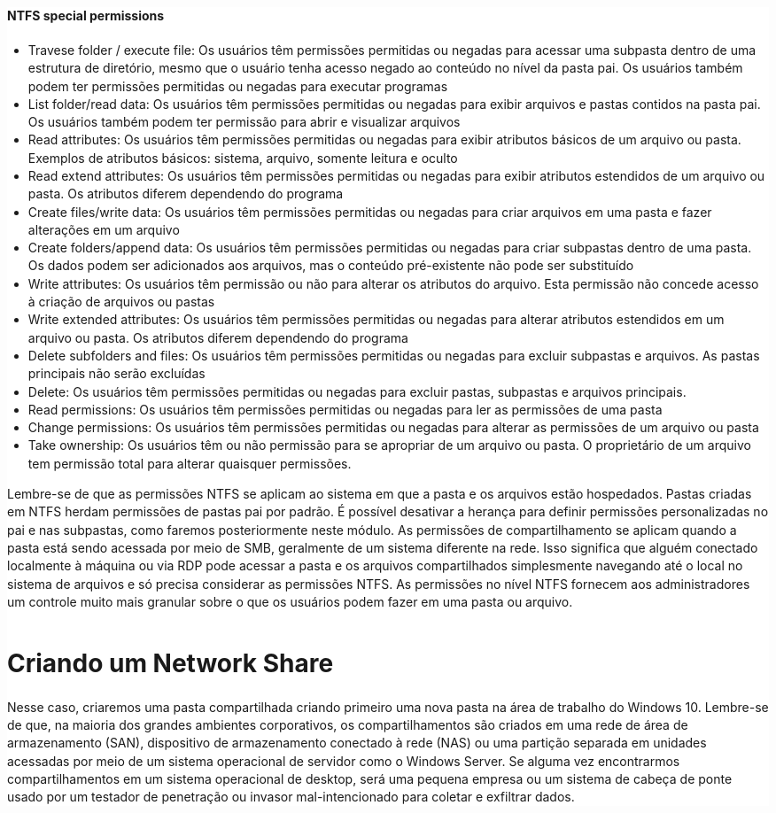 #### NTFS special permissions

- Travese folder / execute file: Os usuários têm permissões permitidas ou negadas para acessar uma subpasta dentro de uma estrutura de diretório, mesmo que o usuário tenha acesso negado ao conteúdo no nível da pasta pai. Os usuários também podem ter permissões permitidas ou negadas para executar programas
- List folder/read data: Os usuários têm permissões permitidas ou negadas para exibir arquivos e pastas contidos na pasta pai. Os usuários também podem ter permissão para abrir e visualizar arquivos
- Read attributes: Os usuários têm permissões permitidas ou negadas para exibir atributos básicos de um arquivo ou pasta. Exemplos de atributos básicos: sistema, arquivo, somente leitura e oculto
- Read extend attributes: Os usuários têm permissões permitidas ou negadas para exibir atributos estendidos de um arquivo ou pasta. Os atributos diferem dependendo do programa
- Create files/write data: Os usuários têm permissões permitidas ou negadas para criar arquivos em uma pasta e fazer alterações em um arquivo
- Create folders/append data: Os usuários têm permissões permitidas ou negadas para criar subpastas dentro de uma pasta. Os dados podem ser adicionados aos arquivos, mas o conteúdo pré-existente não pode ser substituído
- Write attributes: Os usuários têm permissão ou não para alterar os atributos do arquivo. Esta permissão não concede acesso à criação de arquivos ou pastas
- Write extended attributes: Os usuários têm permissões permitidas ou negadas para alterar atributos estendidos em um arquivo ou pasta. Os atributos diferem dependendo do programa
- Delete subfolders and files: Os usuários têm permissões permitidas ou negadas para excluir subpastas e arquivos. As pastas principais não serão excluídas
- Delete: Os usuários têm permissões permitidas ou negadas para excluir pastas, subpastas e arquivos principais.
- Read permissions: Os usuários têm permissões permitidas ou negadas para ler as permissões de uma pasta
- Change permissions: Os usuários têm permissões permitidas ou negadas para alterar as permissões de um arquivo ou pasta
- Take ownership: Os usuários têm ou não permissão para se apropriar de um arquivo ou pasta. O proprietário de um arquivo tem permissão total para alterar quaisquer permissões.

Lembre-se de que as permissões NTFS se aplicam ao sistema em que a pasta e os arquivos estão hospedados. Pastas criadas em NTFS herdam permissões de pastas pai por padrão. É possível desativar a herança para definir permissões personalizadas no pai e nas subpastas, como faremos posteriormente neste módulo. As permissões de compartilhamento se aplicam quando a pasta está sendo acessada por meio de SMB, geralmente de um sistema diferente na rede. Isso significa que alguém conectado localmente à máquina ou via RDP pode acessar a pasta e os arquivos compartilhados simplesmente navegando até o local no sistema de arquivos e só precisa considerar as permissões NTFS. As permissões no nível NTFS fornecem aos administradores um controle muito mais granular sobre o que os usuários podem fazer em uma pasta ou arquivo.

# Criando um Network Share

Nesse caso, criaremos uma pasta compartilhada criando primeiro uma nova pasta na área de trabalho do Windows 10. Lembre-se de que, na maioria dos grandes ambientes corporativos, os compartilhamentos são criados em uma rede de área de armazenamento (SAN), dispositivo de armazenamento conectado à rede (NAS) ou uma partição separada em unidades acessadas por meio de um sistema operacional de servidor como o Windows Server. Se alguma vez encontrarmos compartilhamentos em um sistema operacional de desktop, será uma pequena empresa ou um sistema de cabeça de ponte usado por um testador de penetração ou invasor mal-intencionado para coletar e exfiltrar dados.
